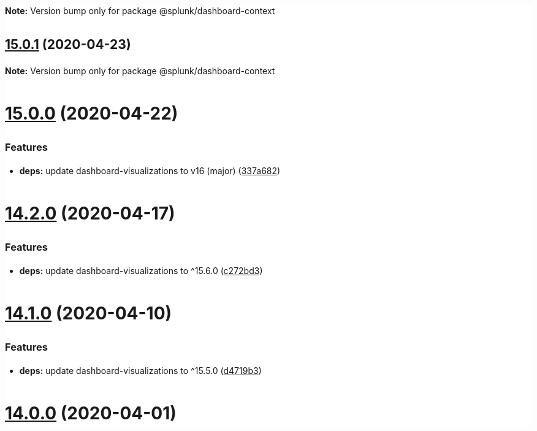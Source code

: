 **Note:** Version bump only for package @splunk/dashboard-context

<a name="15.0.1"></a>
## [15.0.1](https://cd.splunkdev.com/devplat/dashboard-framework/compare/v15.0.0...v15.0.1) (2020-04-23)




**Note:** Version bump only for package @splunk/dashboard-context

<a name="15.0.0"></a>
# [15.0.0](https://cd.splunkdev.com/devplat/dashboard-framework/compare/v14.2.0...v15.0.0) (2020-04-22)


### Features

* **deps:** update dashboard-visualizations to v16 (major) ([337a682](https://cd.splunkdev.com/devplat/dashboard-framework/commits/337a682))




<a name="14.2.0"></a>
# [14.2.0](https://cd.splunkdev.com/devplat/dashboard-framework/compare/v14.1.0...v14.2.0) (2020-04-17)


### Features

* **deps:** update dashboard-visualizations to ^15.6.0 ([c272bd3](https://cd.splunkdev.com/devplat/dashboard-framework/commits/c272bd3))




<a name="14.1.0"></a>
# [14.1.0](https://cd.splunkdev.com/devplat/dashboard-framework/compare/v14.0.0...v14.1.0) (2020-04-10)


### Features

* **deps:** update dashboard-visualizations to ^15.5.0 ([d4719b3](https://cd.splunkdev.com/devplat/dashboard-framework/commits/d4719b3))




<a name="14.0.0"></a>
# [14.0.0](https://cd.splunkdev.com/devplat/dashboard-framework/compare/v13.1.0...v14.0.0) (2020-04-01)
